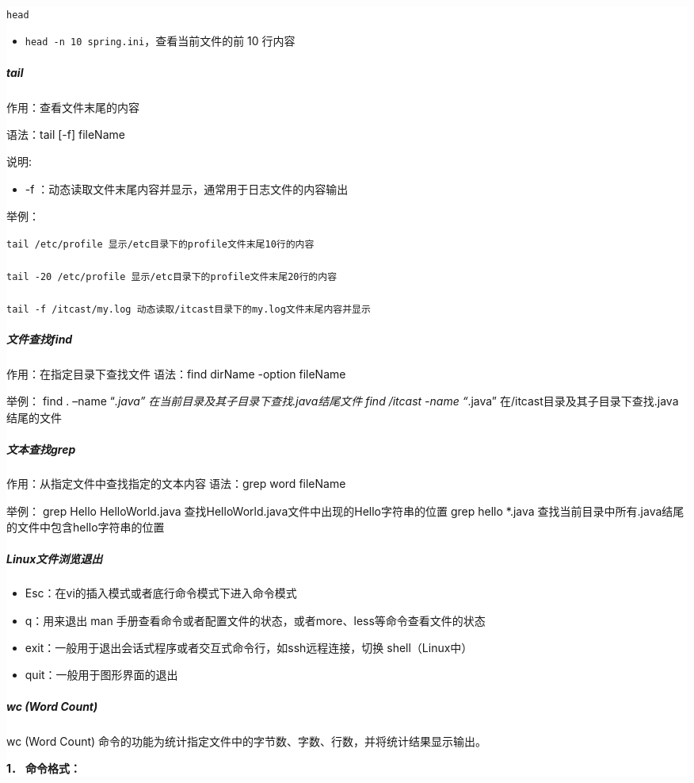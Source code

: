 

`head`

- `head -n 10 spring.ini`，查看当前文件的前 10 行内容

##### tail

作用：查看文件末尾的内容

语法：tail [-f] fileName

说明:

- -f ：动态读取文件末尾内容并显示，通常用于日志文件的内容输出

举例：

```
tail /etc/profile 显示/etc目录下的profile文件末尾10行的内容

tail -20 /etc/profile 显示/etc目录下的profile文件末尾20行的内容

tail -f /itcast/my.log 动态读取/itcast目录下的my.log文件末尾内容并显示
```

##### 文件查找find

作用：在指定目录下查找文件
语法：find dirName -option fileName

举例：
find  .  –name “*.java”		在当前目录及其子目录下查找.java结尾文件
find  /itcast  -name “*.java”	在/itcast目录及其子目录下查找.java结尾的文件

##### 文本查找grep

作用：从指定文件中查找指定的文本内容
语法：grep word fileName

举例：
grep Hello HelloWorld.java	查找HelloWorld.java文件中出现的Hello字符串的位置
grep hello *.java		查找当前目录中所有.java结尾的文件中包含hello字符串的位置



##### Linux文件浏览退出

- Esc：在vi的插入模式或者底行命令模式下进入命令模式

- q：用来退出 man 手册查看命令或者配置文件的状态，或者more、less等命令查看文件的状态

- exit：一般用于退出会话式程序或者交互式命令行，如ssh远程连接，切换 shell（Linux中）

- quit：一般用于图形界面的退出



##### wc  (Word Count)  

wc  (Word Count)  命令的功能为统计指定文件中的字节数、字数、行数，并将统计结果显示输出。

  **1．**  **命令格式：**
